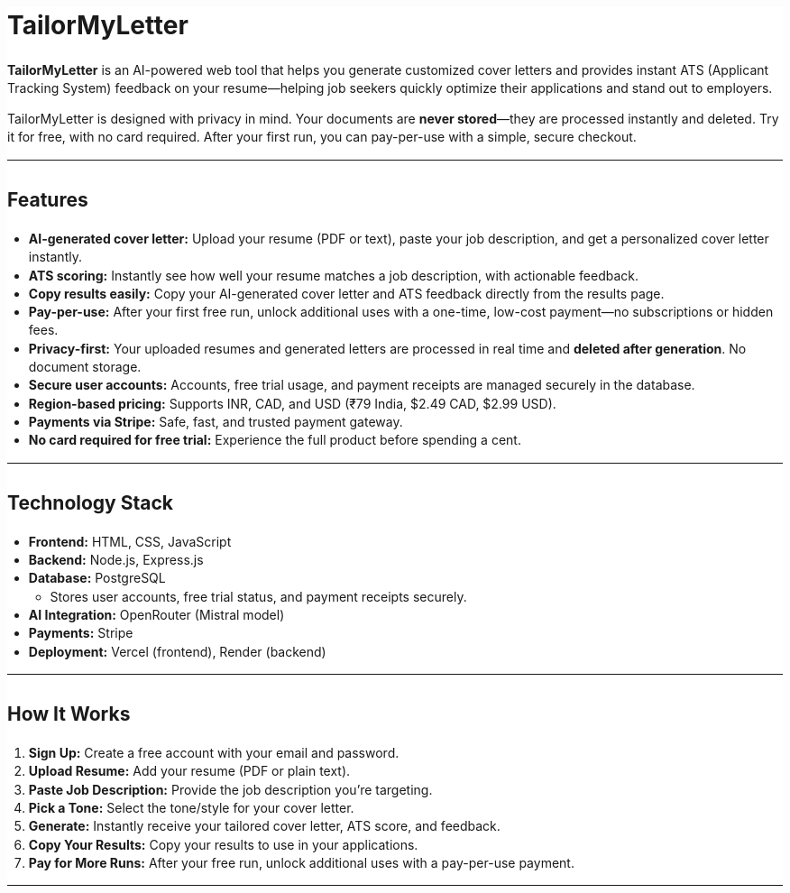 # TailorMyLetter

**TailorMyLetter** is an AI-powered web tool that helps you generate customized cover letters and provides instant ATS (Applicant Tracking System) feedback on your resume—helping job seekers quickly optimize their applications and stand out to employers.

TailorMyLetter is designed with privacy in mind. Your documents are **never stored**—they are processed instantly and deleted. Try it for free, with no card required. After your first run, you can pay-per-use with a simple, secure checkout.

---

## Features

- **AI-generated cover letter:** Upload your resume (PDF or text), paste your job description, and get a personalized cover letter instantly.
- **ATS scoring:** Instantly see how well your resume matches a job description, with actionable feedback.
- **Copy results easily:** Copy your AI-generated cover letter and ATS feedback directly from the results page.
- **Pay-per-use:** After your first free run, unlock additional uses with a one-time, low-cost payment—no subscriptions or hidden fees.
- **Privacy-first:** Your uploaded resumes and generated letters are processed in real time and **deleted after generation**. No document storage.
- **Secure user accounts:** Accounts, free trial usage, and payment receipts are managed securely in the database.
- **Region-based pricing:** Supports INR, CAD, and USD (₹79 India, $2.49 CAD, $2.99 USD).
- **Payments via Stripe:** Safe, fast, and trusted payment gateway.
- **No card required for free trial:** Experience the full product before spending a cent.

---

## Technology Stack

- **Frontend:** HTML, CSS, JavaScript
- **Backend:** Node.js, Express.js
- **Database:** PostgreSQL
    - Stores user accounts, free trial status, and payment receipts securely.
- **AI Integration:** OpenRouter (Mistral model)
- **Payments:** Stripe
- **Deployment:** Vercel (frontend), Render (backend)

---

## How It Works

1. **Sign Up:** Create a free account with your email and password.
2. **Upload Resume:** Add your resume (PDF or plain text).
3. **Paste Job Description:** Provide the job description you’re targeting.
4. **Pick a Tone:** Select the tone/style for your cover letter.
5. **Generate:** Instantly receive your tailored cover letter, ATS score, and feedback.
6. **Copy Your Results:** Copy your results to use in your applications.
7. **Pay for More Runs:** After your free run, unlock additional uses with a pay-per-use payment.

---